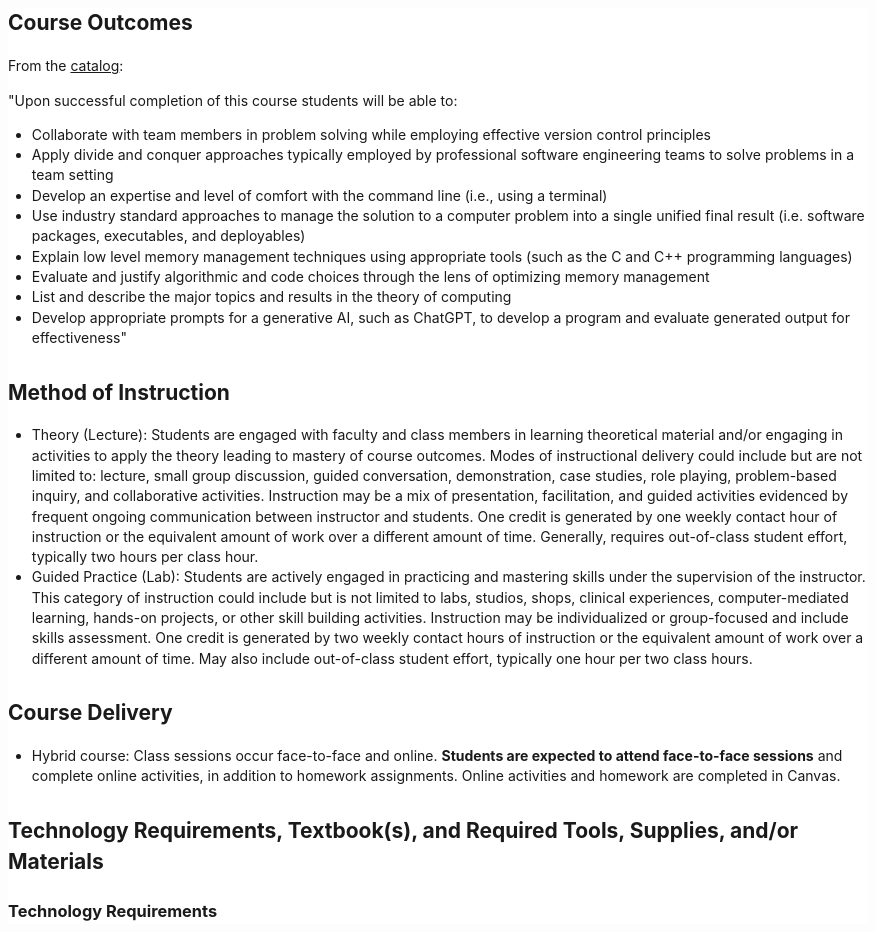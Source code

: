 ## Course Outcomes

From the [catalog](catalog.lwtech.edu):

"Upon successful completion of this course students will be able to:

- Collaborate with team members in problem solving while employing effective version control principles
- Apply divide and conquer approaches typically employed by professional software engineering teams to solve problems in a team setting
- Develop an expertise and level of comfort with the command line (i.e., using a terminal)
- Use industry standard approaches to manage the solution to a computer problem into a single unified final result (i.e. software packages, executables, and deployables)
- Explain low level memory management techniques using appropriate tools (such as the C and C++ programming languages)
- Evaluate and justify algorithmic and code choices through the lens of optimizing memory management
- List and describe the major topics and results in the theory of computing
- Develop appropriate prompts for a generative AI, such as ChatGPT, to develop a program and evaluate generated output for effectiveness"

## Method of Instruction 

- Theory (Lecture): Students are engaged with faculty and class members in learning theoretical material and/or engaging in activities to apply the theory leading to mastery of course outcomes. Modes of instructional delivery could include but are not limited to: lecture, small group discussion, guided conversation, demonstration, case studies, role playing, problem-based inquiry, and collaborative activities. Instruction may be a mix of presentation, facilitation, and guided activities evidenced by frequent ongoing communication between instructor and students. One credit is generated by one weekly contact hour of instruction or the equivalent amount of work over a different amount of time. Generally, requires out-of-class student effort, typically two hours per class hour.
- Guided Practice (Lab): Students are actively engaged in practicing and mastering skills under the supervision of the instructor. This category of instruction could include but is not limited to labs, studios, shops, clinical experiences, computer-mediated learning, hands-on projects, or other skill building activities. Instruction may be individualized or group-focused and include skills assessment. One credit is generated by two weekly contact hours of instruction or the equivalent amount of work over a different amount of time. May also include out-of-class student effort, typically one hour per two class hours.

## Course Delivery

- Hybrid course: Class sessions occur face-to-face and online. **Students are expected to attend face-to-face sessions** and complete online activities, in addition to homework assignments. Online activities and homework are completed in Canvas.

## Technology Requirements, Textbook(s), and Required Tools, Supplies, and/or Materials

### Technology Requirements
